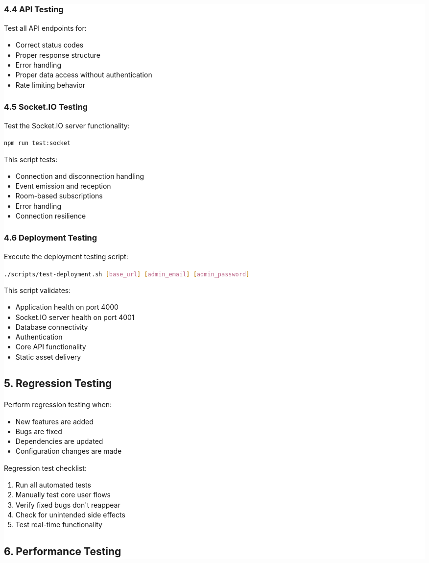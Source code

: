 ### 4.4 API Testing
Test all API endpoints for:
- Correct status codes
- Proper response structure
- Error handling
- Proper data access without authentication
- Rate limiting behavior

### 4.5 Socket.IO Testing
Test the Socket.IO server functionality:
```bash
npm run test:socket
```

This script tests:
- Connection and disconnection handling
- Event emission and reception
- Room-based subscriptions
- Error handling
- Connection resilience

### 4.6 Deployment Testing
Execute the deployment testing script:
```bash
./scripts/test-deployment.sh [base_url] [admin_email] [admin_password]
```

This script validates:
- Application health on port 4000
- Socket.IO server health on port 4001
- Database connectivity
- Authentication
- Core API functionality
- Static asset delivery

## 5. Regression Testing

Perform regression testing when:
- New features are added
- Bugs are fixed
- Dependencies are updated
- Configuration changes are made

Regression test checklist:
1. Run all automated tests
2. Manually test core user flows
3. Verify fixed bugs don't reappear
4. Check for unintended side effects
5. Test real-time functionality

## 6. Performance Testing

